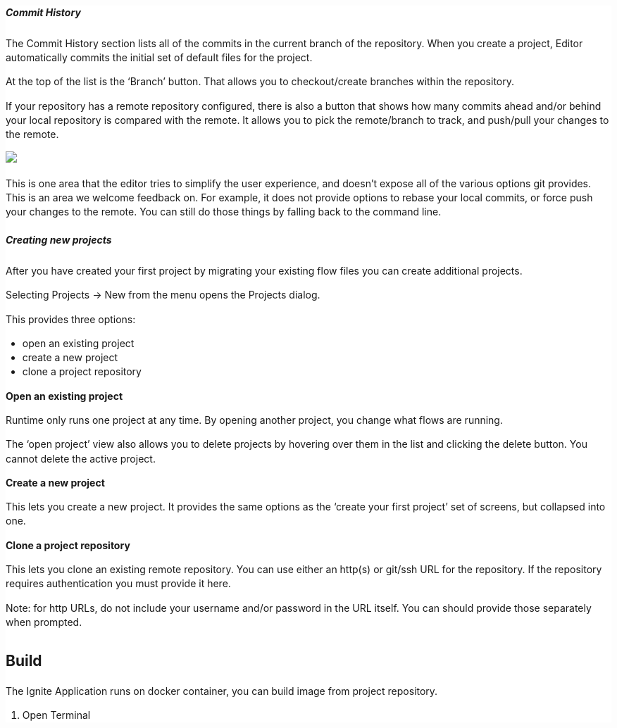 ##### Commit History

The Commit History section lists all of the commits in the current branch of the repository. When you create a project, Editor automatically commits the initial set of default files for the project.

At the top of the list is the ‘Branch’ button. That allows you to checkout/create branches within the repository.

If your repository has a remote repository configured, there is also a button that shows how many commits ahead and/or behind your local repository is compared with the remote. It allows you to pick the remote/branch to track, and push/pull your changes to the remote.

![](/assets/docs/deploy-to-local/commit-history.png)

This is one area that the editor tries to simplify the user experience, and doesn’t expose all of the various options git provides. This is an area we welcome feedback on. For example, it does not provide options to rebase your local commits, or force push your changes to the remote. You can still do those things by falling back to the command line.

##### Creating new projects

After you have created your first project by migrating your existing flow files you can create additional projects.

Selecting Projects -> New from the menu opens the Projects dialog.

This provides three options:

-   open an existing project
-   create a new project
-   clone a project repository

**Open an existing project**

Runtime only runs one project at any time. By opening another project, you change what flows are running. 

The ‘open project’ view also allows you to delete projects by hovering over them in the list and clicking the delete button. You cannot delete the active project.

**Create a new project**

This lets you create a new project. It provides the same options as the ‘create your first project’ set of screens, but collapsed into one. 

**Clone a project repository**

This lets you clone an existing remote repository. You can use either an http(s) or git/ssh URL for the repository. If the repository requires authentication you must provide it here.

Note: for http URLs, do not include your username and/or password in the URL itself. You can should provide those separately when prompted.

## Build

The Ignite Application runs on docker container, you can build image from project repository.

1.  Open Terminal
